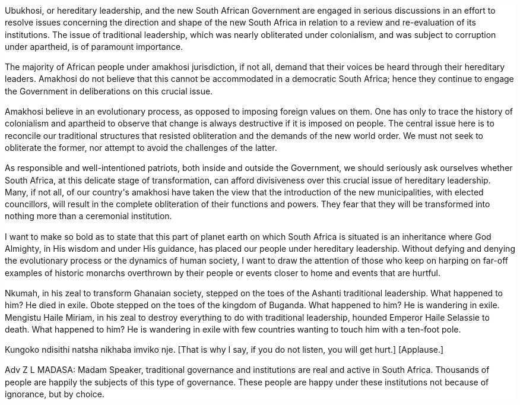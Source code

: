 
Ubukhosi, or hereditary leadership, and the new South African Government
are engaged in serious discussions in an effort to resolve issues
concerning the direction and shape of the new South Africa in relation to a
review and re-evaluation of its institutions. The issue of traditional
leadership, which was nearly obliterated under colonialism, and was subject
to corruption under apartheid, is of paramount importance.

The majority of African people under amakhosi jurisdiction, if not all,
demand that their voices be heard through their hereditary leaders.
Amakhosi do not believe that this cannot be accommodated in a democratic
South Africa; hence they continue to engage the Government in deliberations
on this crucial issue.

Amakhosi believe in an evolutionary process, as opposed to imposing foreign
values on them. One has only to trace the history of colonialism and
apartheid to observe that change is always destructive if it is imposed on
people. The central issue here is to reconcile our traditional structures
that resisted obliteration and the demands of the new world order. We must
not seek to obliterate the former, nor attempt to avoid the challenges of
the latter.

As responsible and well-intentioned patriots, both inside and outside the
Government, we should seriously ask ourselves whether South Africa, at this
delicate stage of transformation, can afford divisiveness over this crucial
issue of hereditary leadership. Many, if not all, of our country's amakhosi
have taken the view that the introduction of the new municipalities, with
elected councillors, will result in the complete obliteration of their
functions and powers. They fear that they will be transformed into nothing
more than a ceremonial institution.

I want to make so bold as to state that this part of planet earth on which
South Africa is situated is an inheritance where God Almighty, in His
wisdom and under His guidance, has placed our people under hereditary
leadership. Without defying and denying the evolutionary process or the
dynamics of human society, I want to draw the attention of those who keep
on harping on far-off examples of historic monarchs overthrown by their
people or events closer to home and events that are hurtful.

Nkumah, in his zeal to transform Ghanaian society, stepped on the toes of
the Ashanti traditional leadership. What happened to him? He died in exile.
Obote stepped on the toes of the kingdom of Buganda. What happened to him?
He is wandering in exile. Mengistu Haile Miriam, in his zeal to destroy
everything to do with traditional leadership, hounded Emperor Haile
Selassie to death. What happened to him? He is wandering in exile with few
countries wanting to touch him with a ten-foot pole.

Kungoko ndisithi natsha nikhaba imviko nje. [That is why I say, if you do
not listen, you will get hurt.] [Applause.]

Adv Z L MADASA: Madam Speaker, traditional governance and institutions are
real and active in South Africa. Thousands of people are happily the
subjects of this type of governance. These people are happy under these
institutions not because of ignorance, but by choice.
